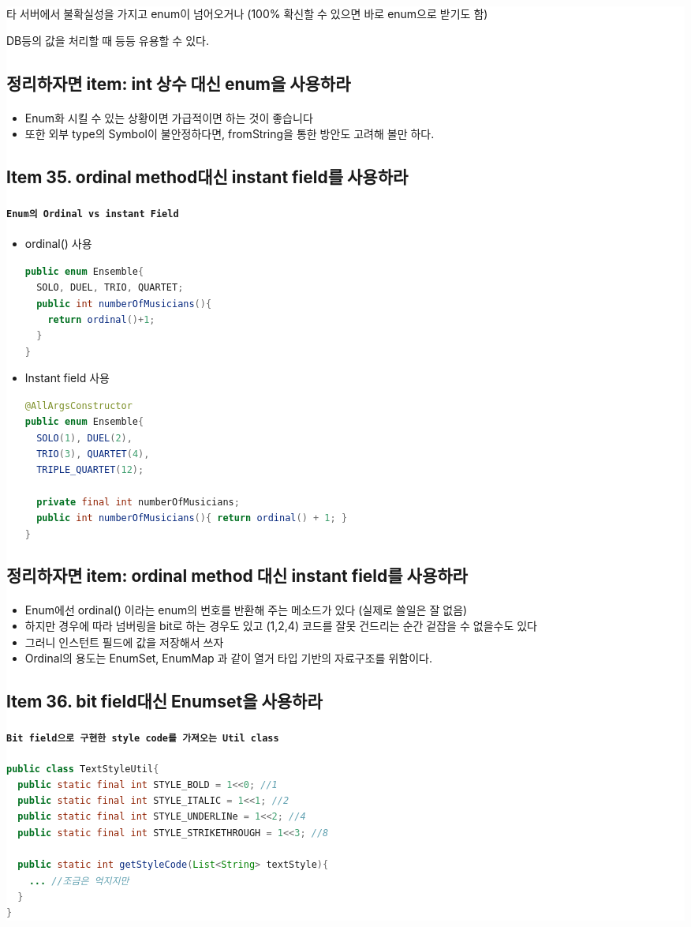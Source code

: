 타 서버에서 불확실성을 가지고 enum이 넘어오거나 (100% 확신할 수 있으면 바로 enum으로 받기도 함)

DB등의 값을 처리할 때 등등 유용할 수 있다.

## 정리하자면 item: int 상수 대신 enum을 사용하라

- Enum화 시킬 수 있는 상황이면 가급적이면 하는 것이 좋습니다
- 또한 외부 type의 Symbol이 불안정하다면, fromString을 통한 방안도 고려해 볼만 하다.



## Item 35. ordinal method대신 instant field를 사용하라

#### `Enum의 Ordinal vs instant Field`

- ordinal() 사용

  ```java
  public enum Ensemble{
    SOLO, DUEL, TRIO, QUARTET;
    public int numberOfMusicians(){
      return ordinal()+1;
    }
  }
  ```

- Instant field 사용

  ```java
  @AllArgsConstructor
  public enum Ensemble{
    SOLO(1), DUEL(2),
    TRIO(3), QUARTET(4),
    TRIPLE_QUARTET(12);
    
    private final int numberOfMusicians;
    public int numberOfMusicians(){ return ordinal() + 1; }
  }
  ```

## 정리하자면 item: ordinal method 대신 instant field를 사용하라

- Enum에선 ordinal() 이라는 enum의 번호를 반환해 주는 메소드가 있다 (실제로 쓸일은 잘 없음)
- 하지만 경우에 따라 넘버링을 bit로 하는 경우도 있고 (1,2,4) 코드를 잘못 건드리는 순간 겉잡을 수 없을수도 있다
- 그러니 인스턴트 필드에 값을 저장해서 쓰자
- Ordinal의 용도는 EnumSet, EnumMap 과 같이 열거 타입 기반의 자료구조를 위함이다.

## Item 36. bit field대신 Enumset을 사용하라

#### `Bit field으로 구현한 style code를 가져오는 Util class`

```java
public class TextStyleUtil{
  public static final int STYLE_BOLD = 1<<0; //1
  public static final int STYLE_ITALIC = 1<<1; //2
  public static final int STYLE_UNDERLINe = 1<<2; //4
  public static final int STYLE_STRIKETHROUGH = 1<<3; //8
  
  public static int getStyleCode(List<String> textStyle){
    ... //조금은 억지지만
  }
}
```
